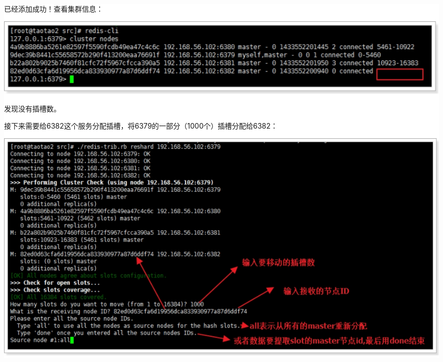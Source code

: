 已经添加成功！查看集群信息：

 

![img](assets/wpsI6RGYp.jpg) 

 

发现没有插槽数。

 

接下来需要给6382这个服务分配插槽，将6379的一部分（1000个）插槽分配给6382：

 

![img](assets/wpsUnIWRO.jpg) 
